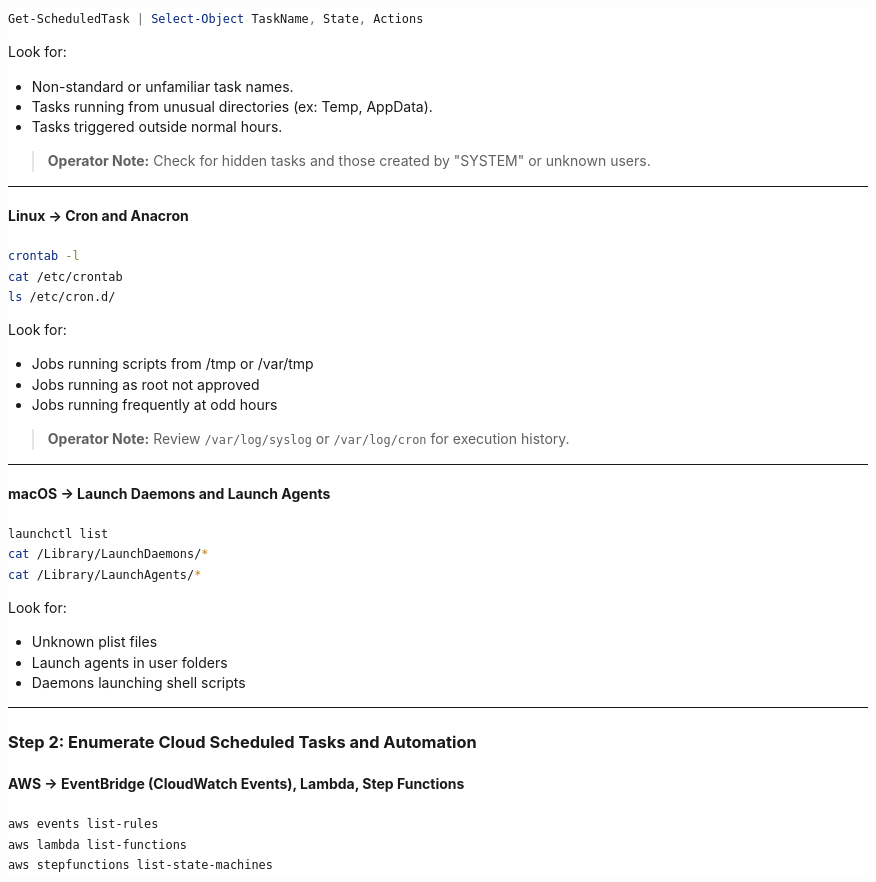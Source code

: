 ```powershell
Get-ScheduledTask | Select-Object TaskName, State, Actions
```

Look for:

- Non-standard or unfamiliar task names.
- Tasks running from unusual directories (ex: Temp, AppData).
- Tasks triggered outside normal hours.

> **Operator Note:** Check for hidden tasks and those created by "SYSTEM" or unknown users.

---

#### Linux → Cron and Anacron

```bash
crontab -l
cat /etc/crontab
ls /etc/cron.d/
```

Look for:

- Jobs running scripts from /tmp or /var/tmp
- Jobs running as root not approved
- Jobs running frequently at odd hours

> **Operator Note:** Review `/var/log/syslog` or `/var/log/cron` for execution history.

---

#### macOS → Launch Daemons and Launch Agents

```bash
launchctl list
cat /Library/LaunchDaemons/*
cat /Library/LaunchAgents/*
```

Look for:

- Unknown plist files
- Launch agents in user folders
- Daemons launching shell scripts

---

### Step 2: Enumerate Cloud Scheduled Tasks and Automation

#### AWS → EventBridge (CloudWatch Events), Lambda, Step Functions

```bash
aws events list-rules
aws lambda list-functions
aws stepfunctions list-state-machines
```
